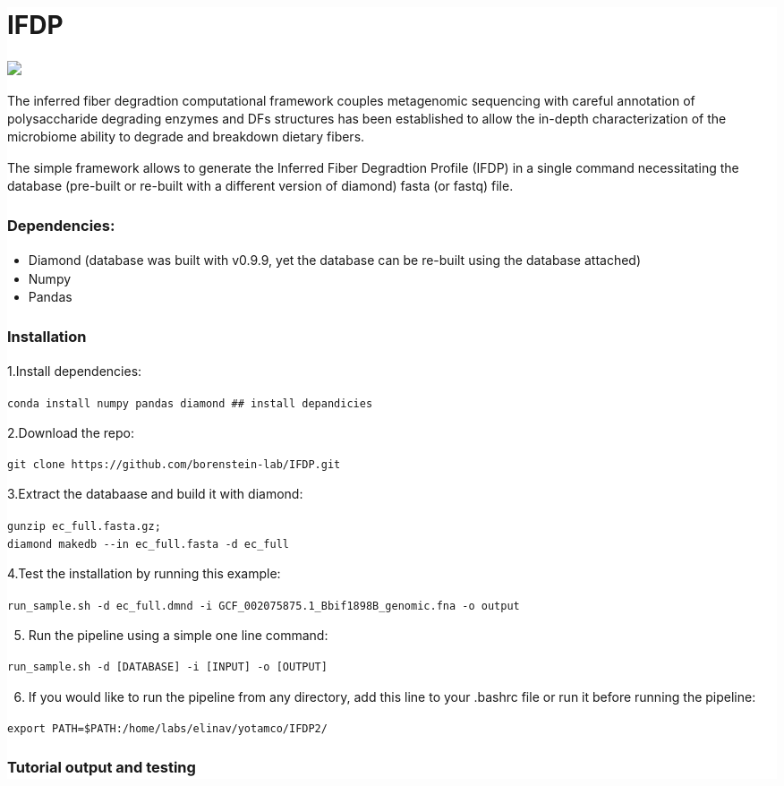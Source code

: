 # IFDP

![](Figure1.svg)

The inferred fiber degradtion computational framework couples metagenomic sequencing with careful annotation of polysaccharide degrading enzymes and DFs structures has been established to allow the in-depth characterization of the microbiome ability to degrade and breakdown dietary fibers.

The simple framework allows to generate the Inferred Fiber Degradtion Profile (IFDP) in a single command necessitating the database (pre-built or re-built with a different version of diamond) fasta (or fastq) file. 

### Dependencies:
- Diamond (database was built with v0.9.9, yet the database can be re-built using the database attached)
- Numpy
- Pandas

### Installation

1.Install dependencies:

```
conda install numpy pandas diamond ## install depandicies
```

2.Download the repo:

```
git clone https://github.com/borenstein-lab/IFDP.git
```

3.Extract the databaase and build it with diamond:

```
gunzip ec_full.fasta.gz;
diamond makedb --in ec_full.fasta -d ec_full
```
4.Test the installation by running this example:

```
run_sample.sh -d ec_full.dmnd -i GCF_002075875.1_Bbif1898B_genomic.fna -o output
```

5. Run the pipeline using a simple one line command:

```
run_sample.sh -d [DATABASE] -i [INPUT] -o [OUTPUT]
```
6. If you would like to run the pipeline from any directory, add this line to your .bashrc file or run it before running the pipeline:

```
export PATH=$PATH:/home/labs/elinav/yotamco/IFDP2/
```

### Tutorial output and testing
